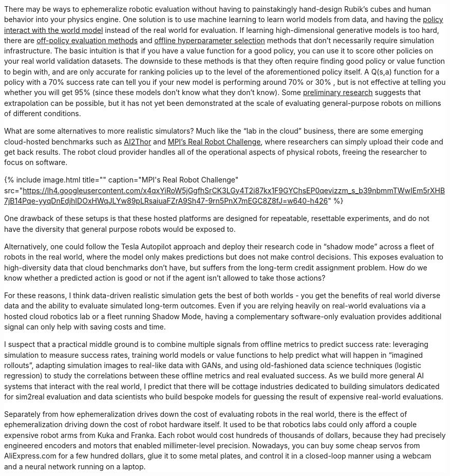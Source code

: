 There may be ways to ephemeralize robotic evaluation without having to painstakingly hand-design Rubik’s cubes and human behavior into your physics engine. One solution is to use machine learning to learn world models from data, and having the [policy interact with the world model](https://arxiv.org/pdf/1802.10592.pdf) instead of the real world for evaluation. If learning high-dimensional generative models is too hard, there are [off-policy evaluation methods](https://arxiv.org/abs/1906.01624) and [offline hyperparameter selection](https://arxiv.org/pdf/2007.09055.pdf) methods that don’t necessarily require simulation infrastructure. The basic intuition is that if you have a value function for a good policy, you can use it to score other policies on your real world validation datasets. The downside to these methods is that they often require finding good policy or value function to begin with, and are only accurate for ranking policies up to the level of the aforementioned policy itself. A Q(s,a) function for a policy with a 70% success rate can tell you if your new model is performing around 70% or 30% , but is not effective at telling you whether you will get 95% (since these models don’t know what they don’t know). Some [preliminary research](https://arxiv.org/abs/1907.03976) suggests that extrapolation can be possible, but it has not yet been demonstrated at the scale of evaluating general-purpose robots on millions of different conditions.

What are some alternatives to more realistic simulators? Much like the “lab in the cloud” business, there are some emerging cloud-hosted benchmarks such as [AI2Thor](https://ai2thor.allenai.org/) and [MPI’s Real Robot Challenge](https://real-robot-challenge.com/), where researchers can simply upload their code and get back results. The robot cloud provider handles all of the operational aspects of physical robots, freeing the researcher to focus on software.


{% include image.html
            title=""
            caption="MPI's Real Robot Challenge"
            src="https://lh4.googleusercontent.com/x4qxYiRoW5jGgfhSrCK3LGy4T2i87kx1F9GYChsEP0qevizzm_s_b39nbmmTWwIEm5rXHB7jB14Pqe-yyqDnEdjhIDOxHWqJLYw89pLRsaiuaFZrA9Sh47-9rn5PnX7mEGC8Z8fJ=w640-h426" %}


One drawback of these setups is that these hosted platforms are designed for repeatable, resettable experiments, and do not have the diversity that general purpose robots would be exposed to.

Alternatively, one could follow the Tesla Autopilot approach and deploy their research code in “shadow mode” across a fleet of robots in the real world, where the model only makes predictions but does not make control decisions. This exposes evaluation to high-diversity data that cloud benchmarks don’t have, but suffers from the long-term credit assignment problem. How do we know whether a predicted action is good or not if the agent isn’t allowed to take those actions?

For these reasons, I think data-driven realistic simulation gets the best of both worlds - you get the benefits of real world diverse data and the ability to evaluate simulated long-term outcomes. Even if you are relying heavily on real-world evaluations via a hosted cloud robotics lab or a fleet running Shadow Mode, having a complementary software-only evaluation provides additional signal can only help with saving costs and time.

I suspect that a practical middle ground is to combine multiple signals from offline metrics to predict success rate: leveraging simulation to measure success rates, training world models or value functions to help predict what will happen in “imagined rollouts”, adapting simulation images to real-like data with GANs, and using old-fashioned data science techniques (logistic regression) to study the correlations between these offline metrics and real evaluated success. As we build more general AI systems that interact with the real world, I predict that there will be cottage industries dedicated to building simulators dedicated for sim2real evaluation and data scientists who build bespoke models for guessing the result of expensive real-world evaluations.

Separately from how ephemeralization drives down the cost of evaluating robots in the real world, there is the effect of ephemeralization driving down the cost of robot hardware itself. It used to be that robotics labs could only afford a couple expensive robot arms from Kuka and Franka. Each robot would cost hundreds of thousands of dollars, because they had precisely engineered encoders and motors that enabled millimeter-level precision. Nowadays, you can buy some cheap servos from AliExpress.com for a few hundred dollars, glue it to some metal plates, and control it in a closed-loop manner using a webcam and a neural network running on a laptop.
